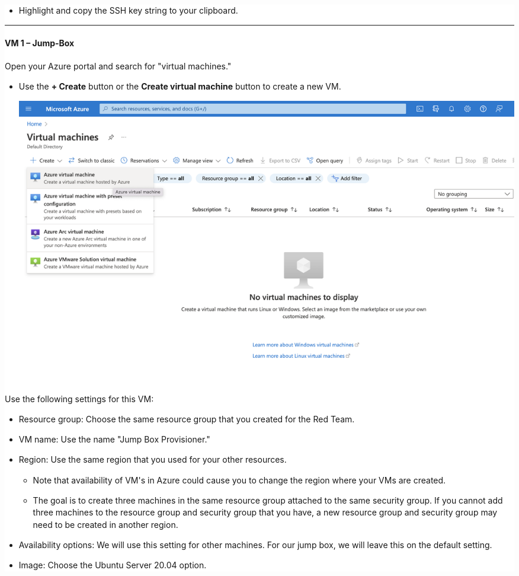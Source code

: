 - Highlight and copy the SSH key string to your clipboard. 

---

#### VM 1 – Jump-Box

Open your Azure portal and search for "virtual machines."

- Use the **+ Create** button or the **Create virtual machine** button to create a new VM.

    ![](1/Images/VM/CreateVM-b.png)

Use the following settings for this VM: 

- Resource group: Choose the same resource group that you created for the Red Team.

- VM name: Use the name "Jump Box Provisioner."

- Region: Use the same region that you used for your other resources.

	- Note that availability of VM's in Azure could cause you to change the region where your VMs are created.

	- The goal is to create three machines in the same resource group attached to the same security group. If you cannot add three machines to the resource group and security group that you have, a new resource group and security group may need to be created in another region.

- Availability options: We will use this setting for other machines. For our jump box, we will leave this on the default setting.

- Image: Choose the Ubuntu Server 20.04 option.
